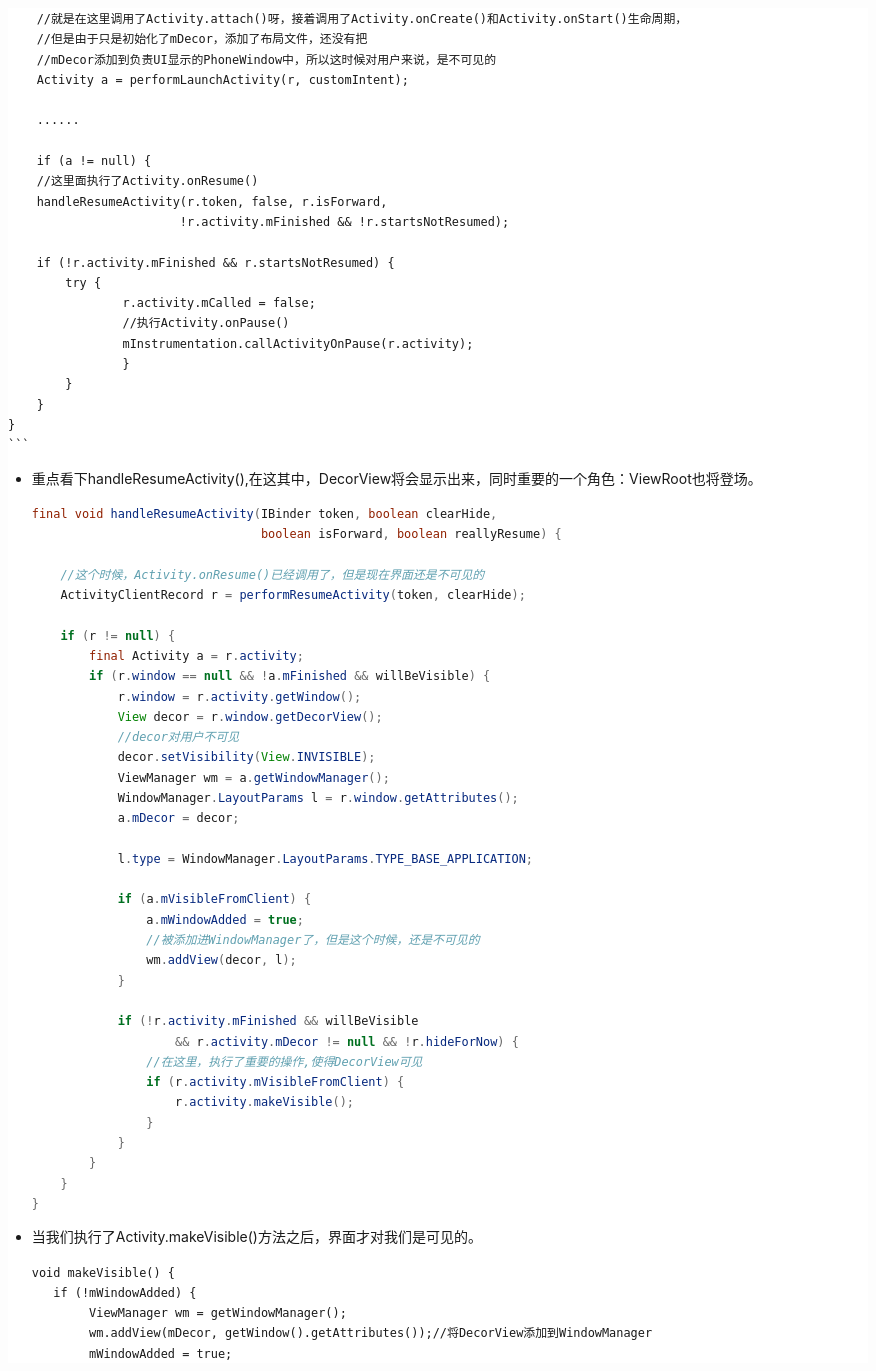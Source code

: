         //就是在这里调用了Activity.attach()呀，接着调用了Activity.onCreate()和Activity.onStart()生命周期，
        //但是由于只是初始化了mDecor，添加了布局文件，还没有把
        //mDecor添加到负责UI显示的PhoneWindow中，所以这时候对用户来说，是不可见的
        Activity a = performLaunchActivity(r, customIntent);
    
        ......
    
        if (a != null) {
        //这里面执行了Activity.onResume()
        handleResumeActivity(r.token, false, r.isForward,
                            !r.activity.mFinished && !r.startsNotResumed);
    
        if (!r.activity.mFinished && r.startsNotResumed) {
            try {
                    r.activity.mCalled = false;
                    //执行Activity.onPause()
                    mInstrumentation.callActivityOnPause(r.activity);
                    }
            }
        }
    }
    ```
- 重点看下handleResumeActivity(),在这其中，DecorView将会显示出来，同时重要的一个角色：ViewRoot也将登场。
    ```java
    final void handleResumeActivity(IBinder token, boolean clearHide, 
                                    boolean isForward, boolean reallyResume) {
    
        //这个时候，Activity.onResume()已经调用了，但是现在界面还是不可见的
        ActivityClientRecord r = performResumeActivity(token, clearHide);
    
        if (r != null) {
            final Activity a = r.activity;
            if (r.window == null && !a.mFinished && willBeVisible) {
                r.window = r.activity.getWindow();
                View decor = r.window.getDecorView();
                //decor对用户不可见
                decor.setVisibility(View.INVISIBLE);
                ViewManager wm = a.getWindowManager();
                WindowManager.LayoutParams l = r.window.getAttributes();
                a.mDecor = decor;
    
                l.type = WindowManager.LayoutParams.TYPE_BASE_APPLICATION;
    
                if (a.mVisibleFromClient) {
                    a.mWindowAdded = true;
                    //被添加进WindowManager了，但是这个时候，还是不可见的
                    wm.addView(decor, l);
                }
    
                if (!r.activity.mFinished && willBeVisible
                        && r.activity.mDecor != null && !r.hideForNow) {
                    //在这里，执行了重要的操作,使得DecorView可见
                    if (r.activity.mVisibleFromClient) {
                        r.activity.makeVisible();
                    }
                }
            }
        }
    }
    ```
- 当我们执行了Activity.makeVisible()方法之后，界面才对我们是可见的。
    ```
    void makeVisible() {
       if (!mWindowAdded) {
            ViewManager wm = getWindowManager();
            wm.addView(mDecor, getWindow().getAttributes());//将DecorView添加到WindowManager
            mWindowAdded = true;